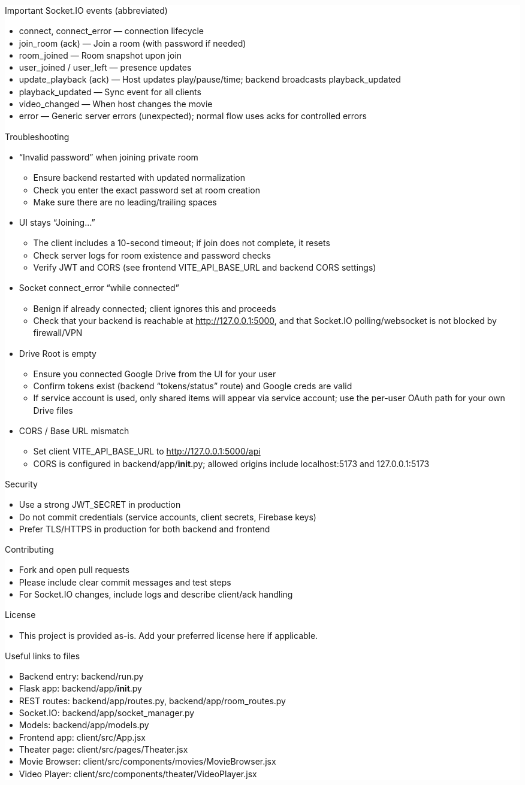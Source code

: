 Important Socket.IO events (abbreviated)
- connect, connect_error — connection lifecycle
- join_room (ack) — Join a room (with password if needed)
- room_joined — Room snapshot upon join
- user_joined / user_left — presence updates
- update_playback (ack) — Host updates play/pause/time; backend broadcasts playback_updated
- playback_updated — Sync event for all clients
- video_changed — When host changes the movie
- error — Generic server errors (unexpected); normal flow uses acks for controlled errors

Troubleshooting

- “Invalid password” when joining private room
  - Ensure backend restarted with updated normalization
  - Check you enter the exact password set at room creation
  - Make sure there are no leading/trailing spaces

- UI stays “Joining…”
  - The client includes a 10-second timeout; if join does not complete, it resets
  - Check server logs for room existence and password checks
  - Verify JWT and CORS (see frontend VITE_API_BASE_URL and backend CORS settings)

- Socket connect_error “while connected”
  - Benign if already connected; client ignores this and proceeds
  - Check that your backend is reachable at http://127.0.0.1:5000, and that Socket.IO polling/websocket is not blocked by firewall/VPN

- Drive Root is empty
  - Ensure you connected Google Drive from the UI for your user
  - Confirm tokens exist (backend “tokens/status” route) and Google creds are valid
  - If service account is used, only shared items will appear via service account; use the per-user OAuth path for your own Drive files

- CORS / Base URL mismatch
  - Set client VITE_API_BASE_URL to http://127.0.0.1:5000/api
  - CORS is configured in backend/app/__init__.py; allowed origins include localhost:5173 and 127.0.0.1:5173

Security
- Use a strong JWT_SECRET in production
- Do not commit credentials (service accounts, client secrets, Firebase keys)
- Prefer TLS/HTTPS in production for both backend and frontend

Contributing
- Fork and open pull requests
- Please include clear commit messages and test steps
- For Socket.IO changes, include logs and describe client/ack handling

License
- This project is provided as-is. Add your preferred license here if applicable.

Useful links to files
- Backend entry: backend/run.py
- Flask app: backend/app/__init__.py
- REST routes: backend/app/routes.py, backend/app/room_routes.py
- Socket.IO: backend/app/socket_manager.py
- Models: backend/app/models.py
- Frontend app: client/src/App.jsx
- Theater page: client/src/pages/Theater.jsx
- Movie Browser: client/src/components/movies/MovieBrowser.jsx
- Video Player: client/src/components/theater/VideoPlayer.jsx
